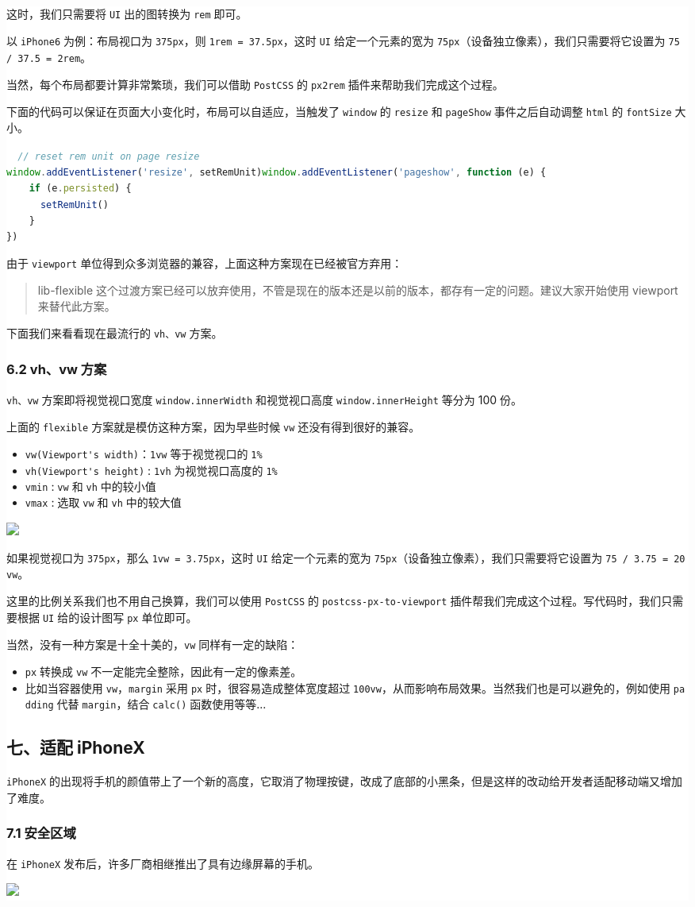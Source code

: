 这时，我们只需要将 `UI` 出的图转换为 `rem` 即可。

以 `iPhone6` 为例：布局视口为 `375px`，则 `1rem = 37.5px`，这时 `UI` 给定一个元素的宽为 `75px`（设备独立像素），我们只需要将它设置为 `75 / 37.5 = 2rem`。

当然，每个布局都要计算非常繁琐，我们可以借助 `PostCSS` 的 `px2rem` 插件来帮助我们完成这个过程。

下面的代码可以保证在页面大小变化时，布局可以自适应，当触发了 `window` 的 `resize` 和 `pageShow` 事件之后自动调整 `html` 的 `fontSize` 大小。

```js
  // reset rem unit on page resize
window.addEventListener('resize', setRemUnit)window.addEventListener('pageshow', function (e) {
    if (e.persisted) {
      setRemUnit()
    }
})
```

由于 `viewport` 单位得到众多浏览器的兼容，上面这种方案现在已经被官方弃用：

> lib-flexible 这个过渡方案已经可以放弃使用，不管是现在的版本还是以前的版本，都存有一定的问题。建议大家开始使用 viewport 来替代此方案。

下面我们来看看现在最流行的 `vh、vw` 方案。

### 6.2 vh、vw 方案

`vh、vw` 方案即将视觉视口宽度 `window.innerWidth` 和视觉视口高度 `window.innerHeight` 等分为 100 份。

上面的 `flexible` 方案就是模仿这种方案，因为早些时候 `vw` 还没有得到很好的兼容。

- `vw(Viewport's width)`：`1vw` 等于视觉视口的 `1%`
- `vh(Viewport's height)` : `1vh` 为视觉视口高度的 `1%`
- `vmin` : `vw` 和 `vh` 中的较小值
- `vmax` : 选取 `vw` 和 `vh` 中的较大值

![](https://cdn.wallleap.cn/img/pic/illustration/202308041103213.jpeg)

如果视觉视口为 `375px`，那么 `1vw = 3.75px`，这时 `UI` 给定一个元素的宽为 `75px`（设备独立像素），我们只需要将它设置为 `75 / 3.75 = 20vw`。

这里的比例关系我们也不用自己换算，我们可以使用 `PostCSS` 的 `postcss-px-to-viewport` 插件帮我们完成这个过程。写代码时，我们只需要根据 `UI` 给的设计图写 `px` 单位即可。

当然，没有一种方案是十全十美的，`vw` 同样有一定的缺陷：

- `px` 转换成 `vw` 不一定能完全整除，因此有一定的像素差。
- 比如当容器使用 `vw`，`margin` 采用 `px` 时，很容易造成整体宽度超过 `100vw`，从而影响布局效果。当然我们也是可以避免的，例如使用 `padding` 代替 `margin`，结合 `calc()` 函数使用等等...

## 七、适配 iPhoneX

`iPhoneX` 的出现将手机的颜值带上了一个新的高度，它取消了物理按键，改成了底部的小黑条，但是这样的改动给开发者适配移动端又增加了难度。

### 7.1 安全区域

在 `iPhoneX` 发布后，许多厂商相继推出了具有边缘屏幕的手机。

![](https://cdn.wallleap.cn/img/pic/illustration/202308041103214.jpeg)
